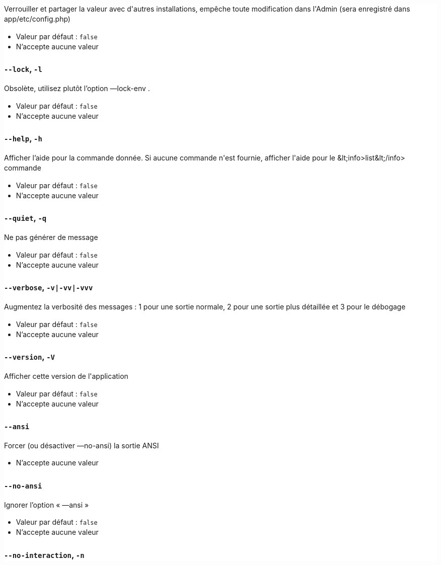 Verrouiller et partager la valeur avec d&#39;autres installations, empêche toute modification dans l&#39;Admin (sera enregistré dans app/etc/config.php)

- Valeur par défaut : `false`
- N’accepte aucune valeur

### `--lock`, `-l`

Obsolète, utilisez plutôt l’option —lock-env .

- Valeur par défaut : `false`
- N’accepte aucune valeur

### `--help`, `-h`

Afficher l’aide pour la commande donnée. Si aucune commande n&#39;est fournie, afficher l&#39;aide pour le \&lt;info>list\&lt;/info> commande

- Valeur par défaut : `false`
- N’accepte aucune valeur

### `--quiet`, `-q`

Ne pas générer de message

- Valeur par défaut : `false`
- N’accepte aucune valeur

### `--verbose`, `-v|-vv|-vvv`

Augmentez la verbosité des messages : 1 pour une sortie normale, 2 pour une sortie plus détaillée et 3 pour le débogage

- Valeur par défaut : `false`
- N’accepte aucune valeur

### `--version`, `-V`

Afficher cette version de l&#39;application

- Valeur par défaut : `false`
- N’accepte aucune valeur

### `--ansi`

Forcer (ou désactiver —no-ansi) la sortie ANSI

- N’accepte aucune valeur

### `--no-ansi`

Ignorer l’option « —ansi »

- Valeur par défaut : `false`
- N’accepte aucune valeur

### `--no-interaction`, `-n`
